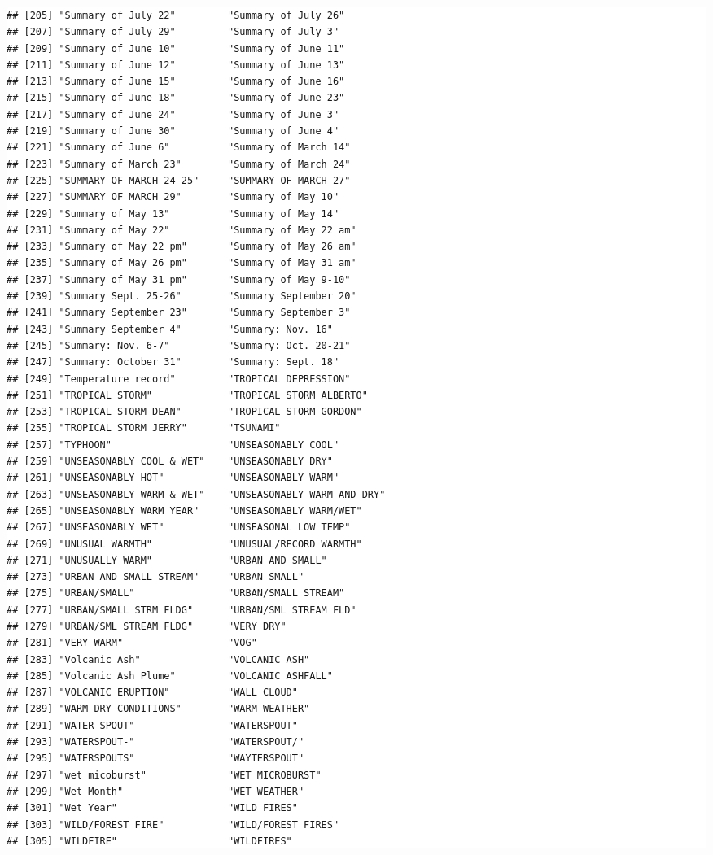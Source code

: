 ```
## [205] "Summary of July 22"         "Summary of July 26"        
## [207] "Summary of July 29"         "Summary of July 3"         
## [209] "Summary of June 10"         "Summary of June 11"        
## [211] "Summary of June 12"         "Summary of June 13"        
## [213] "Summary of June 15"         "Summary of June 16"        
## [215] "Summary of June 18"         "Summary of June 23"        
## [217] "Summary of June 24"         "Summary of June 3"         
## [219] "Summary of June 30"         "Summary of June 4"         
## [221] "Summary of June 6"          "Summary of March 14"       
## [223] "Summary of March 23"        "Summary of March 24"       
## [225] "SUMMARY OF MARCH 24-25"     "SUMMARY OF MARCH 27"       
## [227] "SUMMARY OF MARCH 29"        "Summary of May 10"         
## [229] "Summary of May 13"          "Summary of May 14"         
## [231] "Summary of May 22"          "Summary of May 22 am"      
## [233] "Summary of May 22 pm"       "Summary of May 26 am"      
## [235] "Summary of May 26 pm"       "Summary of May 31 am"      
## [237] "Summary of May 31 pm"       "Summary of May 9-10"       
## [239] "Summary Sept. 25-26"        "Summary September 20"      
## [241] "Summary September 23"       "Summary September 3"       
## [243] "Summary September 4"        "Summary: Nov. 16"          
## [245] "Summary: Nov. 6-7"          "Summary: Oct. 20-21"       
## [247] "Summary: October 31"        "Summary: Sept. 18"         
## [249] "Temperature record"         "TROPICAL DEPRESSION"       
## [251] "TROPICAL STORM"             "TROPICAL STORM ALBERTO"    
## [253] "TROPICAL STORM DEAN"        "TROPICAL STORM GORDON"     
## [255] "TROPICAL STORM JERRY"       "TSUNAMI"                   
## [257] "TYPHOON"                    "UNSEASONABLY COOL"         
## [259] "UNSEASONABLY COOL & WET"    "UNSEASONABLY DRY"          
## [261] "UNSEASONABLY HOT"           "UNSEASONABLY WARM"         
## [263] "UNSEASONABLY WARM & WET"    "UNSEASONABLY WARM AND DRY" 
## [265] "UNSEASONABLY WARM YEAR"     "UNSEASONABLY WARM/WET"     
## [267] "UNSEASONABLY WET"           "UNSEASONAL LOW TEMP"       
## [269] "UNUSUAL WARMTH"             "UNUSUAL/RECORD WARMTH"     
## [271] "UNUSUALLY WARM"             "URBAN AND SMALL"           
## [273] "URBAN AND SMALL STREAM"     "URBAN SMALL"               
## [275] "URBAN/SMALL"                "URBAN/SMALL STREAM"        
## [277] "URBAN/SMALL STRM FLDG"      "URBAN/SML STREAM FLD"      
## [279] "URBAN/SML STREAM FLDG"      "VERY DRY"                  
## [281] "VERY WARM"                  "VOG"                       
## [283] "Volcanic Ash"               "VOLCANIC ASH"              
## [285] "Volcanic Ash Plume"         "VOLCANIC ASHFALL"          
## [287] "VOLCANIC ERUPTION"          "WALL CLOUD"                
## [289] "WARM DRY CONDITIONS"        "WARM WEATHER"              
## [291] "WATER SPOUT"                "WATERSPOUT"                
## [293] "WATERSPOUT-"                "WATERSPOUT/"               
## [295] "WATERSPOUTS"                "WAYTERSPOUT"               
## [297] "wet micoburst"              "WET MICROBURST"            
## [299] "Wet Month"                  "WET WEATHER"               
## [301] "Wet Year"                   "WILD FIRES"                
## [303] "WILD/FOREST FIRE"           "WILD/FOREST FIRES"         
## [305] "WILDFIRE"                   "WILDFIRES"
```
